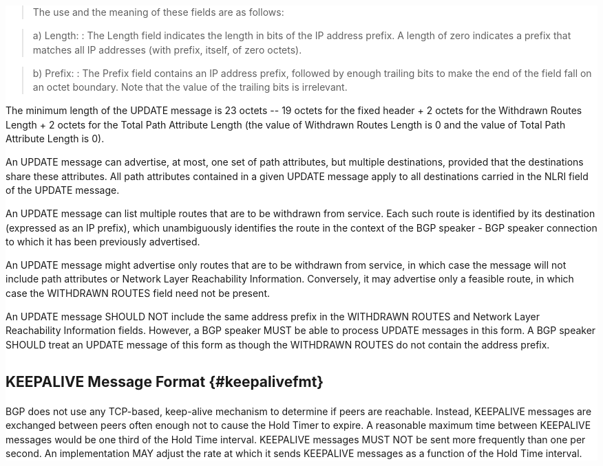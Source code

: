 > The use and the meaning of these fields are as follows:

> a) Length:
   : The Length field indicates the length in bits of the IP
   address prefix.  A length of zero indicates a prefix that
   matches all IP addresses (with prefix, itself, of zero
   octets).

> b) Prefix:
   : The Prefix field contains an IP address prefix, followed by
   enough trailing bits to make the end of the field fall on an
   octet boundary.  Note that the value of the trailing bits is
   irrelevant.

The minimum length of the UPDATE message is 23 octets -- 19 octets
for the fixed header + 2 octets for the Withdrawn Routes Length + 2
octets for the Total Path Attribute Length (the value of Withdrawn
Routes Length is 0 and the value of Total Path Attribute Length is
0).

An UPDATE message can advertise, at most, one set of path attributes,
but multiple destinations, provided that the destinations share these
attributes.  All path attributes contained in a given UPDATE message
apply to all destinations carried in the NLRI field of the UPDATE
message.


An UPDATE message can list multiple routes that are to be withdrawn
from service.  Each such route is identified by its destination
(expressed as an IP prefix), which unambiguously identifies the route
in the context of the BGP speaker - BGP speaker connection to which
it has been previously advertised.


An UPDATE message might advertise only routes that are to be
withdrawn from service, in which case the message will not include
path attributes or Network Layer Reachability Information.
Conversely, it may advertise only a feasible route, in which case the
WITHDRAWN ROUTES field need not be present.

An UPDATE message SHOULD NOT include the same address prefix in the
WITHDRAWN ROUTES and Network Layer Reachability Information fields.
However, a BGP speaker MUST be able to process UPDATE messages in
this form.  A BGP speaker SHOULD treat an UPDATE message of this form
as though the WITHDRAWN ROUTES do not contain the address prefix.

## KEEPALIVE Message Format {#keepalivefmt}

BGP does not use any TCP-based, keep-alive mechanism to determine if
peers are reachable.  Instead, KEEPALIVE messages are exchanged
between peers often enough not to cause the Hold Timer to expire.  A
reasonable maximum time between KEEPALIVE messages would be one third
of the Hold Time interval.  KEEPALIVE messages MUST NOT be sent more
frequently than one per second.  An implementation MAY adjust the
rate at which it sends KEEPALIVE messages as a function of the Hold
Time interval.
